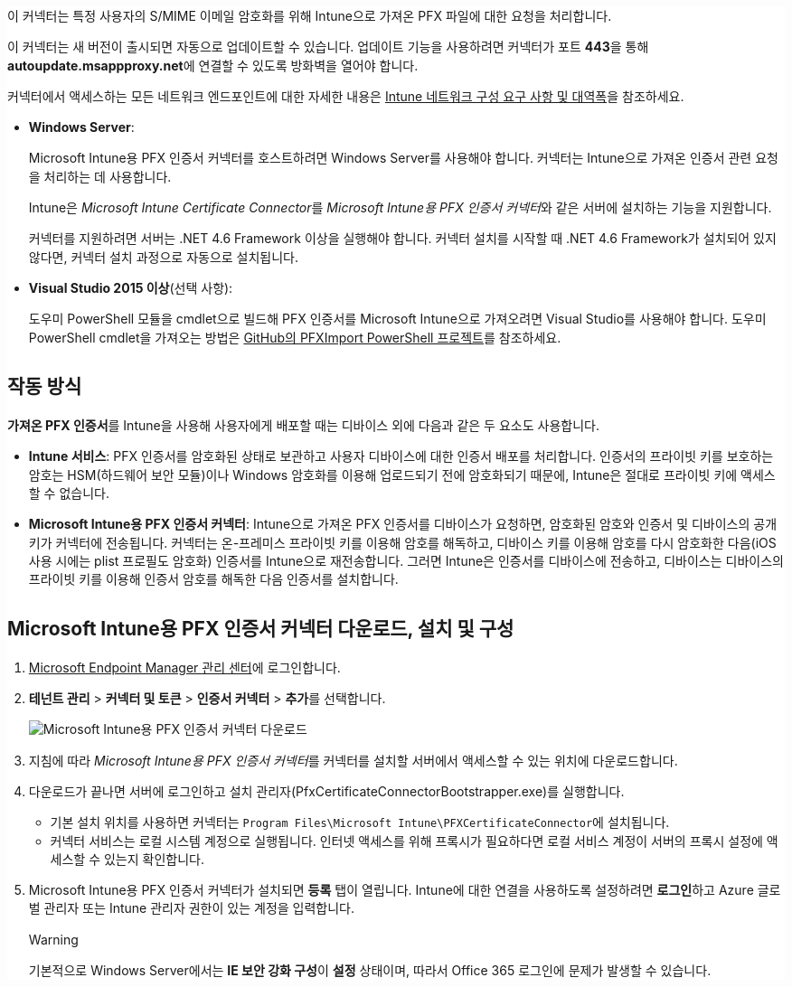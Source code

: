   이 커넥터는 특정 사용자의 S/MIME 이메일 암호화를 위해 Intune으로 가져온 PFX 파일에 대한 요청을 처리합니다.

  이 커넥터는 새 버전이 출시되면 자동으로 업데이트할 수 있습니다. 업데이트 기능을 사용하려면 커넥터가 포트 **443**을 통해 **autoupdate.msappproxy.net**에 연결할 수 있도록 방화벽을 열어야 합니다.

  커넥터에서 액세스하는 모든 네트워크 엔드포인트에 대한 자세한 내용은 [Intune 네트워크 구성 요구 사항 및 대역폭](../fundamentals/network-bandwidth-use.md)을 참조하세요.

- **Windows Server**:

  Microsoft Intune용 PFX 인증서 커넥터를 호스트하려면 Windows Server를 사용해야 합니다.  커넥터는 Intune으로 가져온 인증서 관련 요청을 처리하는 데 사용합니다.

  Intune은 *Microsoft Intune Certificate Connector*를 *Microsoft Intune용 PFX 인증서 커넥터*와 같은 서버에 설치하는 기능을 지원합니다.

  커넥터를 지원하려면 서버는 .NET 4.6 Framework 이상을 실행해야 합니다. 커넥터 설치를 시작할 때 .NET 4.6 Framework가 설치되어 있지 않다면, 커넥터 설치 과정으로 자동으로 설치됩니다.

- **Visual Studio 2015 이상**(선택 사항):

  도우미 PowerShell 모듈을 cmdlet으로 빌드해 PFX 인증서를 Microsoft Intune으로 가져오려면 Visual Studio를 사용해야 합니다. 도우미 PowerShell cmdlet을 가져오는 방법은 [ GitHub의 PFXImport PowerShell 프로젝트](https://github.com/microsoft/Intune-Resource-Access/tree/develop/src/PFXImportPowershell)를 참조하세요.

## <a name="how-it-works"></a>작동 방식

**가져온 PFX 인증서**를 Intune을 사용해 사용자에게 배포할 때는 디바이스 외에 다음과 같은 두 요소도 사용합니다.

- **Intune 서비스**: PFX 인증서를 암호화된 상태로 보관하고 사용자 디바이스에 대한 인증서 배포를 처리합니다.  인증서의 프라이빗 키를 보호하는 암호는 HSM(하드웨어 보안 모듈)이나 Windows 암호화를 이용해 업로드되기 전에 암호화되기 때문에, Intune은 절대로 프라이빗 키에 액세스할 수 없습니다.

- **Microsoft Intune용 PFX 인증서 커넥터**: Intune으로 가져온 PFX 인증서를 디바이스가 요청하면, 암호화된 암호와 인증서 및 디바이스의 공개 키가 커넥터에 전송됩니다.  커넥터는 온-프레미스 프라이빗 키를 이용해 암호를 해독하고, 디바이스 키를 이용해 암호를 다시 암호화한 다음(iOS 사용 시에는 plist 프로필도 암호화) 인증서를 Intune으로 재전송합니다.  그러면 Intune은 인증서를 디바이스에 전송하고, 디바이스는 디바이스의 프라이빗 키를 이용해 인증서 암호를 해독한 다음 인증서를 설치합니다.

## <a name="download-install-and-configure-the-pfx-certificate-connector-for-microsoft-intune"></a>Microsoft Intune용 PFX 인증서 커넥터 다운로드, 설치 및 구성

1. [Microsoft Endpoint Manager 관리 센터](https://go.microsoft.com/fwlink/?linkid=2109431)에 로그인합니다.

2. **테넌트 관리** > **커넥터 및 토큰** > **인증서 커넥터** > **추가**를 선택합니다.

   ![Microsoft Intune용 PFX 인증서 커넥터 다운로드](./media/certificates-imported-pfx-configure/download-imported-pfxconnector.png)

3. 지침에 따라 *Microsoft Intune용 PFX 인증서 커넥터*를 커넥터를 설치할 서버에서 액세스할 수 있는 위치에 다운로드합니다.

4. 다운로드가 끝나면 서버에 로그인하고 설치 관리자(PfxCertificateConnectorBootstrapper.exe)를 실행합니다.  
   - 기본 설치 위치를 사용하면 커넥터는 `Program Files\Microsoft Intune\PFXCertificateConnector`에 설치됩니다.
   - 커넥터 서비스는 로컬 시스템 계정으로 실행됩니다. 인터넷 액세스를 위해 프록시가 필요하다면 로컬 서비스 계정이 서버의 프록시 설정에 액세스할 수 있는지 확인합니다.

5. Microsoft Intune용 PFX 인증서 커넥터가 설치되면 **등록** 탭이 열립니다. Intune에 대한 연결을 사용하도록 설정하려면 **로그인**하고 Azure 글로벌 관리자 또는 Intune 관리자 권한이 있는 계정을 입력합니다.

   > [!WARNING]
   > 기본적으로 Windows Server에서는 **IE 보안 강화 구성**이 **설정** 상태이며, 따라서 Office 365 로그인에 문제가 발생할 수 있습니다.
